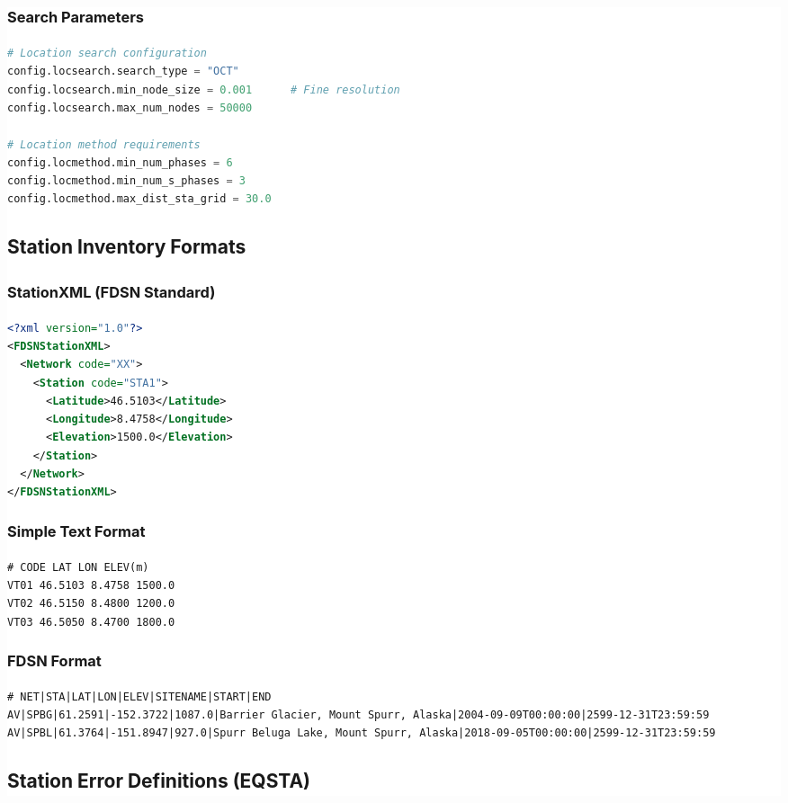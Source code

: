 ### Search Parameters

```python
# Location search configuration
config.locsearch.search_type = "OCT"
config.locsearch.min_node_size = 0.001      # Fine resolution
config.locsearch.max_num_nodes = 50000

# Location method requirements
config.locmethod.min_num_phases = 6
config.locmethod.min_num_s_phases = 3
config.locmethod.max_dist_sta_grid = 30.0
```

## Station Inventory Formats

### StationXML (FDSN Standard)

```xml
<?xml version="1.0"?>
<FDSNStationXML>
  <Network code="XX">
    <Station code="STA1">
      <Latitude>46.5103</Latitude>
      <Longitude>8.4758</Longitude>
      <Elevation>1500.0</Elevation>
    </Station>
  </Network>
</FDSNStationXML>
```

### Simple Text Format

```
# CODE LAT LON ELEV(m)
VT01 46.5103 8.4758 1500.0
VT02 46.5150 8.4800 1200.0
VT03 46.5050 8.4700 1800.0
```

### FDSN Format

```
# NET|STA|LAT|LON|ELEV|SITENAME|START|END
AV|SPBG|61.2591|-152.3722|1087.0|Barrier Glacier, Mount Spurr, Alaska|2004-09-09T00:00:00|2599-12-31T23:59:59
AV|SPBL|61.3764|-151.8947|927.0|Spurr Beluga Lake, Mount Spurr, Alaska|2018-09-05T00:00:00|2599-12-31T23:59:59
```

## Station Error Definitions (EQSTA)
